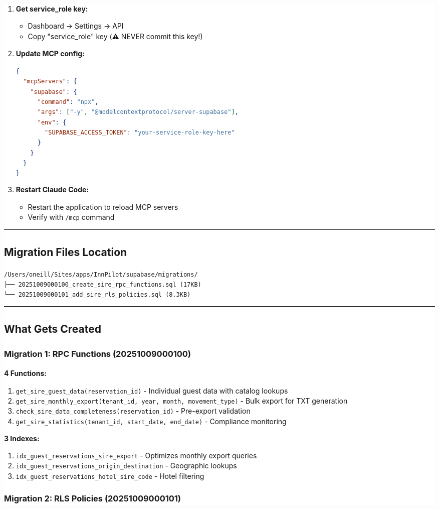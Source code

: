 1. **Get service_role key:**
   - Dashboard → Settings → API
   - Copy "service_role" key (⚠️ NEVER commit this key!)

2. **Update MCP config:**
   ```json
   {
     "mcpServers": {
       "supabase": {
         "command": "npx",
         "args": ["-y", "@modelcontextprotocol/server-supabase"],
         "env": {
           "SUPABASE_ACCESS_TOKEN": "your-service-role-key-here"
         }
       }
     }
   }
   ```

3. **Restart Claude Code:**
   - Restart the application to reload MCP servers
   - Verify with `/mcp` command

---

## Migration Files Location

```
/Users/oneill/Sites/apps/InnPilot/supabase/migrations/
├── 20251009000100_create_sire_rpc_functions.sql (17KB)
└── 20251009000101_add_sire_rls_policies.sql (8.3KB)
```

---

## What Gets Created

### Migration 1: RPC Functions (20251009000100)

**4 Functions:**
1. `get_sire_guest_data(reservation_id)` - Individual guest data with catalog lookups
2. `get_sire_monthly_export(tenant_id, year, month, movement_type)` - Bulk export for TXT generation
3. `check_sire_data_completeness(reservation_id)` - Pre-export validation
4. `get_sire_statistics(tenant_id, start_date, end_date)` - Compliance monitoring

**3 Indexes:**
1. `idx_guest_reservations_sire_export` - Optimizes monthly export queries
2. `idx_guest_reservations_origin_destination` - Geographic lookups
3. `idx_guest_reservations_hotel_sire_code` - Hotel filtering

### Migration 2: RLS Policies (20251009000101)
